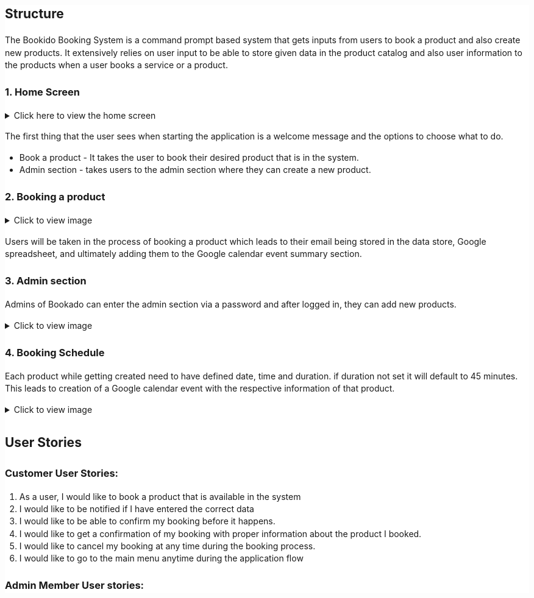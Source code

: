 ## Structure

The Bookido Booking System is a command prompt based system that gets inputs from users to book a product and also create new products. It extensively relies on user input to be able to store given data in the product catalog and also user information to the products when a user books a service or a product.

### 1. Home Screen

<details><summary>Click here to view the home screen</summary></details>

The first thing that the user sees when starting the application is a welcome message and the options to choose what to do.

-   Book a product - It takes the user to book their desired product that is in the system.
-   Admin section - takes users to the admin section where they can create a new product.

### 2. Booking a product

<details><summary>Click to view image</summary></details>

Users will be taken in the process of booking a product which leads to their email being stored in the data store, Google spreadsheet, and ultimately adding them to the Google calendar event summary section.

### 3. Admin section

Admins of Bookado can enter the admin section via a password and after logged in, they can add new products.

<details><summary>Click to view image</summary></details>

### 4. Booking Schedule

Each product while getting created need to have defined date, time and duration. if duration not set it will default to 45 minutes. This leads to creation of a Google calendar event with the respective information of that product.

<details><summary>Click to view image</summary></details>

## User Stories

### Customer User Stories:

1. As a user, I would like to book a product that is available in the system
1. I would like to be notified if I have entered the correct data
1. I would like to be able to confirm my booking before it happens.
1. I would like to get a confirmation of my booking with proper information about the product I booked.
1. I would like to cancel my booking at any time during the booking process.
1. I would like to go to the main menu anytime during the application flow

### Admin Member User stories:
